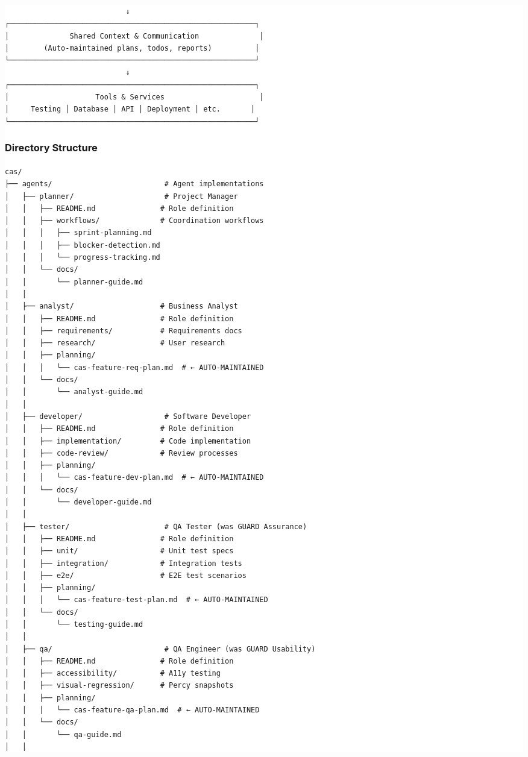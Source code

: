 ```
                            ↓
┌─────────────────────────────────────────────────────────┐
│              Shared Context & Communication              │
│        (Auto-maintained plans, todos, reports)          │
└─────────────────────────────────────────────────────────┘
                            ↓
┌─────────────────────────────────────────────────────────┐
│                    Tools & Services                      │
│     Testing │ Database │ API │ Deployment │ etc.       │
└─────────────────────────────────────────────────────────┘
```

### Directory Structure

```
cas/
├── agents/                          # Agent implementations
│   ├── planner/                     # Project Manager
│   │   ├── README.md               # Role definition
│   │   ├── workflows/              # Coordination workflows
│   │   │   ├── sprint-planning.md
│   │   │   ├── blocker-detection.md
│   │   │   └── progress-tracking.md
│   │   └── docs/
│   │       └── planner-guide.md
│   │
│   ├── analyst/                    # Business Analyst
│   │   ├── README.md               # Role definition
│   │   ├── requirements/           # Requirements docs
│   │   ├── research/               # User research
│   │   ├── planning/
│   │   │   └── cas-feature-req-plan.md  # ← AUTO-MAINTAINED
│   │   └── docs/
│   │       └── analyst-guide.md
│   │
│   ├── developer/                   # Software Developer
│   │   ├── README.md               # Role definition
│   │   ├── implementation/         # Code implementation
│   │   ├── code-review/            # Review processes
│   │   ├── planning/
│   │   │   └── cas-feature-dev-plan.md  # ← AUTO-MAINTAINED
│   │   └── docs/
│   │       └── developer-guide.md
│   │
│   ├── tester/                      # QA Tester (was GUARD Assurance)
│   │   ├── README.md               # Role definition
│   │   ├── unit/                   # Unit test specs
│   │   ├── integration/            # Integration tests
│   │   ├── e2e/                    # E2E test scenarios
│   │   ├── planning/
│   │   │   └── cas-feature-test-plan.md  # ← AUTO-MAINTAINED
│   │   └── docs/
│   │       └── testing-guide.md
│   │
│   ├── qa/                          # QA Engineer (was GUARD Usability)
│   │   ├── README.md               # Role definition
│   │   ├── accessibility/          # A11y testing
│   │   ├── visual-regression/      # Percy snapshots
│   │   ├── planning/
│   │   │   └── cas-feature-qa-plan.md  # ← AUTO-MAINTAINED
│   │   └── docs/
│   │       └── qa-guide.md
│   │
```